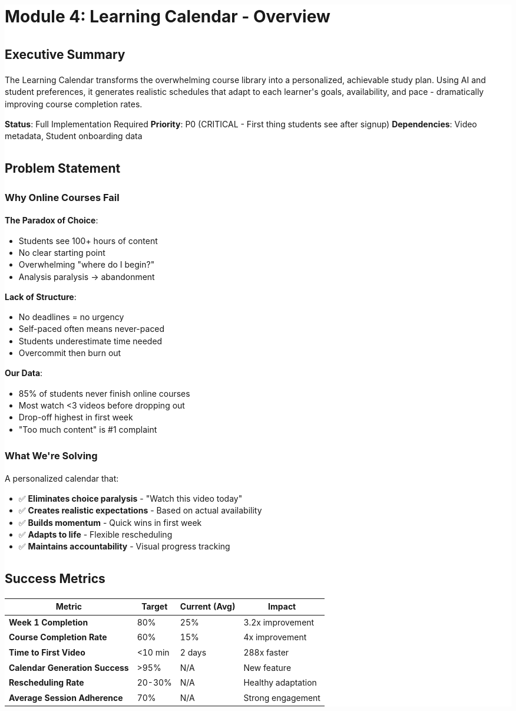 # Module 4: Learning Calendar - Overview

## Executive Summary

The Learning Calendar transforms the overwhelming course library into a personalized, achievable study plan. Using AI and student preferences, it generates realistic schedules that adapt to each learner's goals, availability, and pace - dramatically improving course completion rates.

**Status**: Full Implementation Required
**Priority**: P0 (CRITICAL - First thing students see after signup)
**Dependencies**: Video metadata, Student onboarding data

## Problem Statement

### Why Online Courses Fail

**The Paradox of Choice**:
- Students see 100+ hours of content
- No clear starting point
- Overwhelming "where do I begin?"
- Analysis paralysis → abandonment

**Lack of Structure**:
- No deadlines = no urgency
- Self-paced often means never-paced
- Students underestimate time needed
- Overcommit then burn out

**Our Data**:
- 85% of students never finish online courses
- Most watch <3 videos before dropping out
- Drop-off highest in first week
- "Too much content" is #1 complaint

### What We're Solving

A personalized calendar that:
- ✅ **Eliminates choice paralysis** - "Watch this video today"
- ✅ **Creates realistic expectations** - Based on actual availability
- ✅ **Builds momentum** - Quick wins in first week
- ✅ **Adapts to life** - Flexible rescheduling
- ✅ **Maintains accountability** - Visual progress tracking

## Success Metrics

| Metric | Target | Current (Avg) | Impact |
|--------|--------|---------------|--------|
| **Week 1 Completion** | 80% | 25% | 3.2x improvement |
| **Course Completion Rate** | 60% | 15% | 4x improvement |
| **Time to First Video** | <10 min | 2 days | 288x faster |
| **Calendar Generation Success** | >95% | N/A | New feature |
| **Rescheduling Rate** | 20-30% | N/A | Healthy adaptation |
| **Average Session Adherence** | 70% | N/A | Strong engagement |
